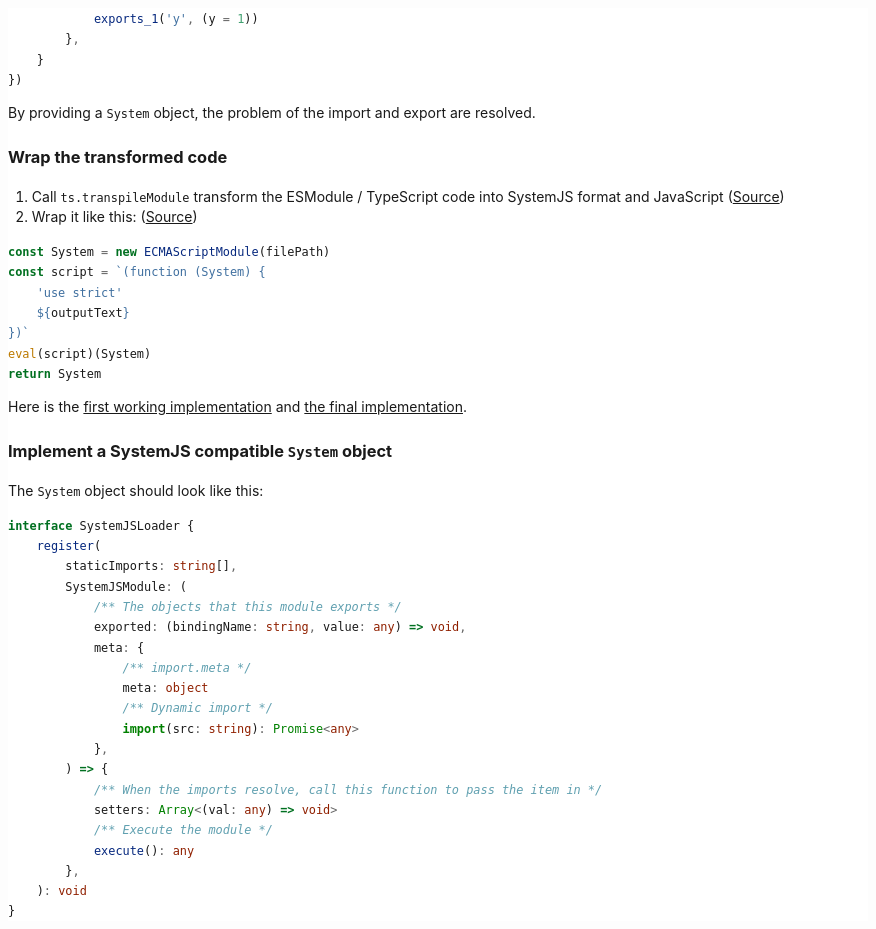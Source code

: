 ```js
            exports_1('y', (y = 1))
        },
    }
})
```

By providing a `System` object, the problem of the import and export are resolved.

### Wrap the transformed code

1. Call `ts.transpileModule` transform the ESModule / TypeScript code into SystemJS format and JavaScript ([Source](https://github.com/Jack-Works/loader-with-esmodule-example/blob/master/src/typescript/typescript-shared-compiler.ts#L53))
2. Wrap it like this: ([Source](https://github.com/Jack-Works/loader-with-esmodule-example/blob/master/src/typescript/typescript-shared-compiler.ts#L21))

```ts
const System = new ECMAScriptModule(filePath)
const script = `(function (System) {
    'use strict'
    ${outputText}
})`
eval(script)(System)
return System
```

Here is the [first working implementation](https://github.com/Jack-Works/loader-with-esmodule-example/commit/49859a4167f3a384e68123809b0d8bddf9550e08#diff-6e4512a8b6c1de28c533004f1cbff879) and [the final implementation](https://github.com/Jack-Works/loader-with-esmodule-example/blob/master/src/typescript/typescript-shared-compiler.ts).

### Implement a SystemJS compatible `System` object

The `System` object should look like this:

```ts
interface SystemJSLoader {
    register(
        staticImports: string[],
        SystemJSModule: (
            /** The objects that this module exports */
            exported: (bindingName: string, value: any) => void,
            meta: {
                /** import.meta */
                meta: object
                /** Dynamic import */
                import(src: string): Promise<any>
            },
        ) => {
            /** When the imports resolve, call this function to pass the item in */
            setters: Array<(val: any) => void>
            /** Execute the module */
            execute(): any
        },
    ): void
}
```
